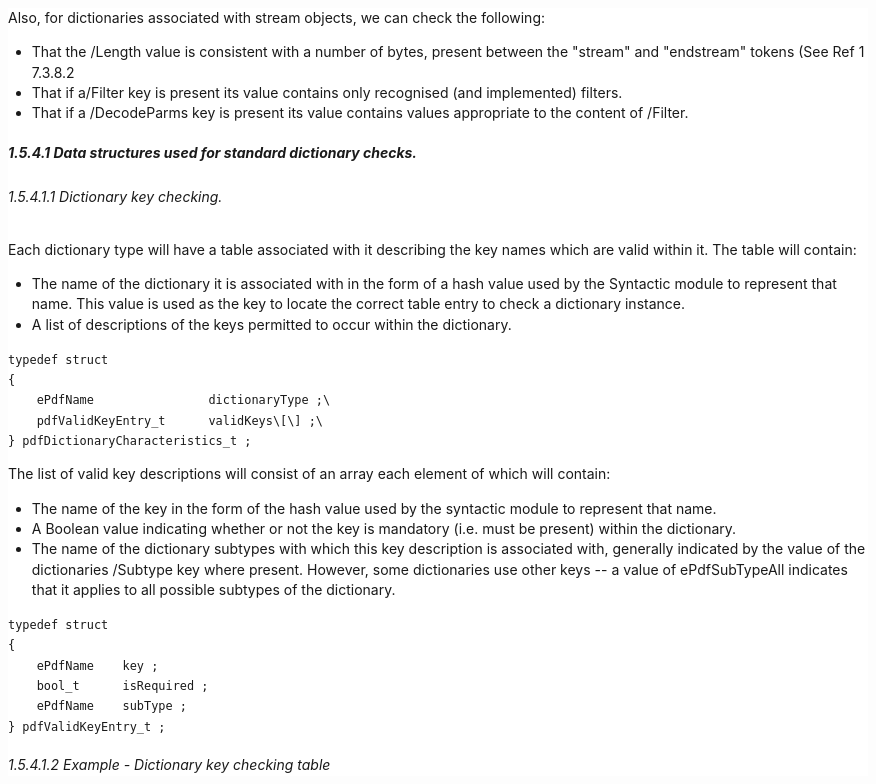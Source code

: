 Also, for dictionaries associated with stream objects, we can check the
following:

-   That the /Length value is consistent with a number of bytes, present
    between the \"stream\" and \"endstream\" tokens (See Ref 1 7.3.8.2
-   That if a/Filter key is present its value contains only recognised
    (and implemented) filters.
-   That if a /DecodeParms key is present its value contains values
    appropriate to the content of /Filter.

##### 1.5.4.1  Data structures used for standard dictionary checks.

###### 1.5.4.1.1 Dictionary key checking.

Each dictionary type will have a table associated with it describing the
key names which are valid within it. The table will contain:

-   The name of the dictionary it is associated with in the form of a
    hash value used by the Syntactic module to represent that name. This
    value is used as the key to locate the correct table entry to check
    a dictionary instance.
-   A list of descriptions of the keys permitted to occur within the
    dictionary.

```
typedef struct
{
    ePdfName                dictionaryType ;\
    pdfValidKeyEntry_t      validKeys\[\] ;\
} pdfDictionaryCharacteristics_t ;
```

The list of valid key descriptions will consist of an array each element
of which will contain:

-   The name of the key in the form of the hash value used by the
    syntactic module to represent that name.
-   A Boolean value indicating whether or not the key is mandatory (i.e.
    must be present) within the dictionary.
-   The name of the dictionary subtypes with which this key description
    is associated with, generally indicated by the value of the
    dictionaries /Subtype key where present. However, some dictionaries
    use other keys -- a value of ePdfSubTypeAll indicates that it
    applies to all possible subtypes of the dictionary.
```
typedef struct
{
    ePdfName    key ;
    bool_t      isRequired ;
    ePdfName    subType ;
} pdfValidKeyEntry_t ;
```
###### 1.5.4.1.2 Example - Dictionary key checking table
